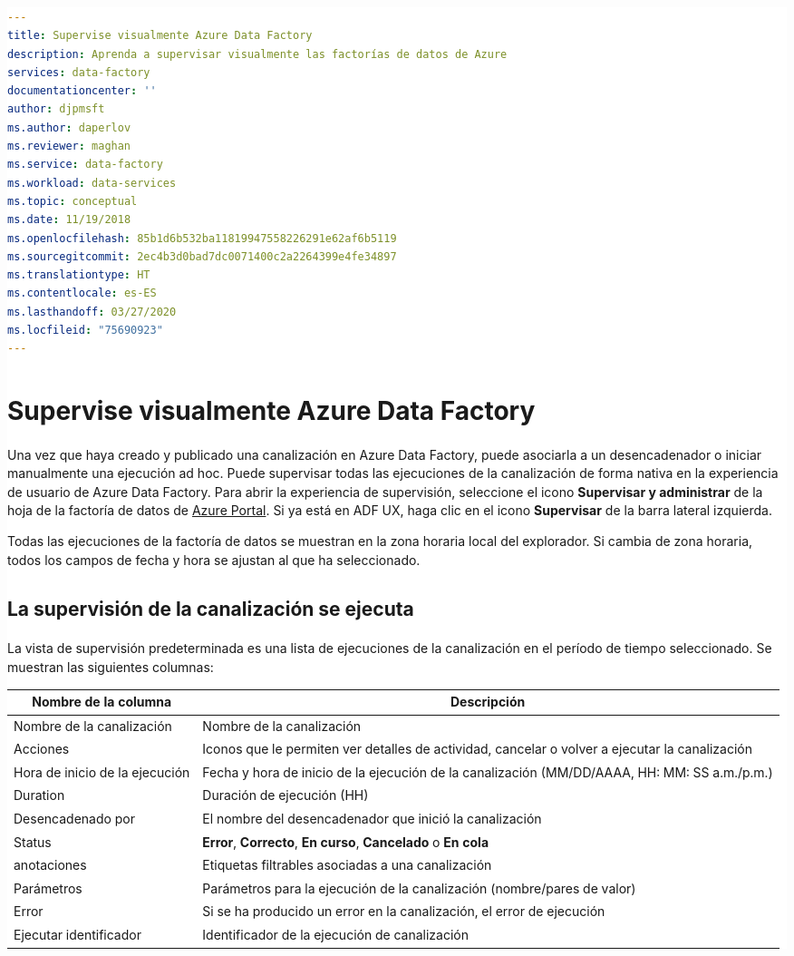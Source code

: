 ```yaml
---
title: Supervise visualmente Azure Data Factory
description: Aprenda a supervisar visualmente las factorías de datos de Azure
services: data-factory
documentationcenter: ''
author: djpmsft
ms.author: daperlov
ms.reviewer: maghan
ms.service: data-factory
ms.workload: data-services
ms.topic: conceptual
ms.date: 11/19/2018
ms.openlocfilehash: 85b1d6b532ba11819947558226291e62af6b5119
ms.sourcegitcommit: 2ec4b3d0bad7dc0071400c2a2264399e4fe34897
ms.translationtype: HT
ms.contentlocale: es-ES
ms.lasthandoff: 03/27/2020
ms.locfileid: "75690923"
---
```

# <a name="visually-monitor-azure-data-factory"></a>Supervise visualmente Azure Data Factory

Una vez que haya creado y publicado una canalización en Azure Data Factory, puede asociarla a un desencadenador o iniciar manualmente una ejecución ad hoc. Puede supervisar todas las ejecuciones de la canalización de forma nativa en la experiencia de usuario de Azure Data Factory. Para abrir la experiencia de supervisión, seleccione el icono **Supervisar y administrar** de la hoja de la factoría de datos de [Azure Portal](https://portal.azure.com/). Si ya está en ADF UX, haga clic en el icono **Supervisar** de la barra lateral izquierda.

Todas las ejecuciones de la factoría de datos se muestran en la zona horaria local del explorador. Si cambia de zona horaria, todos los campos de fecha y hora se ajustan al que ha seleccionado.

## <a name="monitor-pipeline-runs"></a>La supervisión de la canalización se ejecuta

La vista de supervisión predeterminada es una lista de ejecuciones de la canalización en el período de tiempo seleccionado. Se muestran las siguientes columnas:

| **Nombre de la columna** | **Descripción** |
| --- | --- |
| Nombre de la canalización | Nombre de la canalización |
| Acciones | Iconos que le permiten ver detalles de actividad, cancelar o volver a ejecutar la canalización |
| Hora de inicio de la ejecución | Fecha y hora de inicio de la ejecución de la canalización (MM/DD/AAAA, HH: MM: SS a.m./p.m.) |
| Duration | Duración de ejecución (HH) |
| Desencadenado por | El nombre del desencadenador que inició la canalización |
| Status | **Error**, **Correcto**, **En curso**, **Cancelado** o **En cola** |
| anotaciones | Etiquetas filtrables asociadas a una canalización  |
| Parámetros | Parámetros para la ejecución de la canalización (nombre/pares de valor) |
| Error | Si se ha producido un error en la canalización, el error de ejecución |
| Ejecutar identificador | Identificador de la ejecución de canalización |
